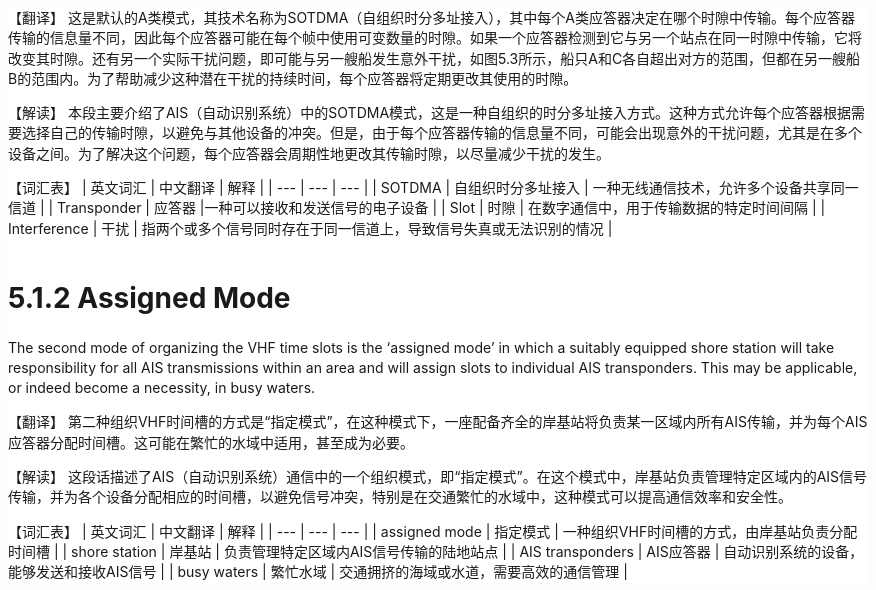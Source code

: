 【翻译】
这是默认的A类模式，其技术名称为SOTDMA（自组织时分多址接入），其中每个A类应答器决定在哪个时隙中传输。每个应答器传输的信息量不同，因此每个应答器可能在每个帧中使用可变数量的时隙。如果一个应答器检测到它与另一个站点在同一时隙中传输，它将改变其时隙。还有另一个实际干扰问题，即可能与另一艘船发生意外干扰，如图5.3所示，船只A和C各自超出对方的范围，但都在另一艘船B的范围内。为了帮助减少这种潜在干扰的持续时间，每个应答器将定期更改其使用的时隙。

【解读】
本段主要介绍了AIS（自动识别系统）中的SOTDMA模式，这是一种自组织的时分多址接入方式。这种方式允许每个应答器根据需要选择自己的传输时隙，以避免与其他设备的冲突。但是，由于每个应答器传输的信息量不同，可能会出现意外的干扰问题，尤其是在多个设备之间。为了解决这个问题，每个应答器会周期性地更改其传输时隙，以尽量减少干扰的发生。

【词汇表】
| 英文词汇 | 中文翻译 | 解释 |
| --- | --- | --- |
| SOTDMA | 自组织时分多址接入 | 一种无线通信技术，允许多个设备共享同一信道 |
| Transponder | 应答器 |一种可以接收和发送信号的电子设备 |
| Slot | 时隙 | 在数字通信中，用于传输数据的特定时间间隔 |
| Interference | 干扰 | 指两个或多个信号同时存在于同一信道上，导致信号失真或无法识别的情况 |



# 5.1.2 Assigned Mode  

The second mode of organizing the VHF time slots is the ‘assigned mode’ in which a suitably equipped shore station will take responsibility for all AIS transmissions within an area and will assign slots to individual AIS transponders. This may be applicable, or indeed become a necessity, in busy waters.  

【翻译】
第二种组织VHF时间槽的方式是“指定模式”，在这种模式下，一座配备齐全的岸基站将负责某一区域内所有AIS传输，并为每个AIS应答器分配时间槽。这可能在繁忙的水域中适用，甚至成为必要。

【解读】
这段话描述了AIS（自动识别系统）通信中的一个组织模式，即“指定模式”。在这个模式中，岸基站负责管理特定区域内的AIS信号传输，并为各个设备分配相应的时间槽，以避免信号冲突，特别是在交通繁忙的水域中，这种模式可以提高通信效率和安全性。

【词汇表】
| 英文词汇 | 中文翻译 | 解释 |
| --- | --- | --- |
| assigned mode | 指定模式 | 一种组织VHF时间槽的方式，由岸基站负责分配时间槽 |
| shore station | 岸基站 | 负责管理特定区域内AIS信号传输的陆地站点 |
| AIS transponders | AIS应答器 | 自动识别系统的设备，能够发送和接收AIS信号 |
| busy waters | 繁忙水域 | 交通拥挤的海域或水道，需要高效的通信管理 |



